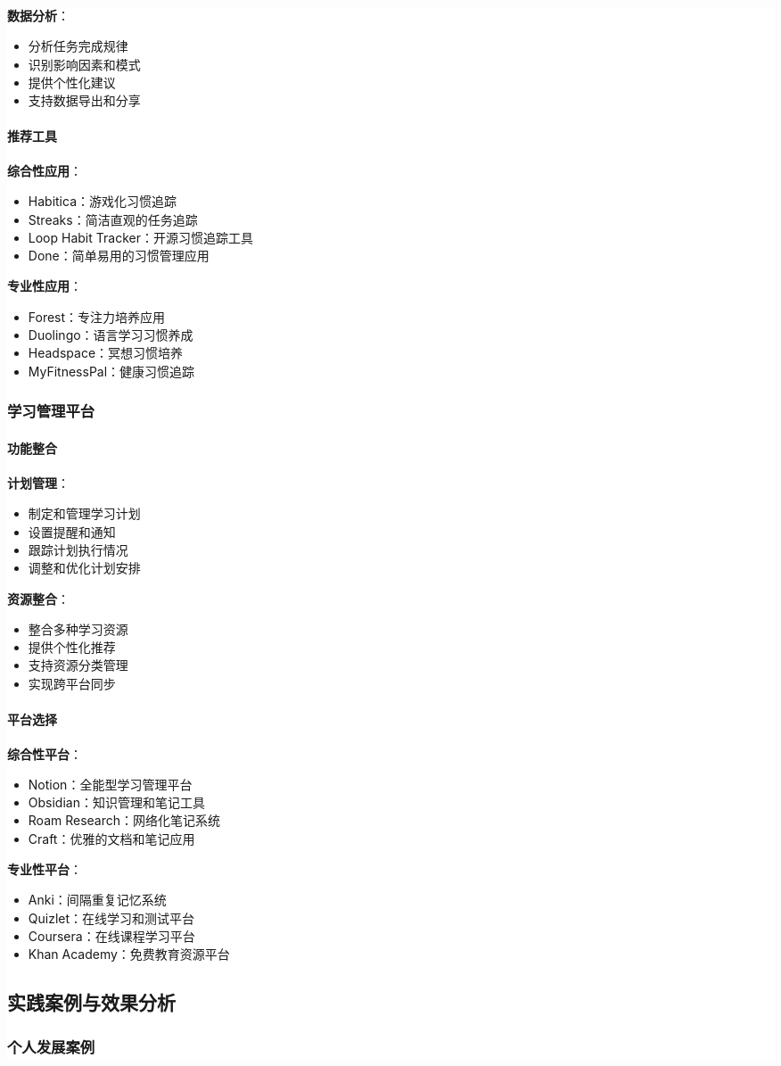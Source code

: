 **数据分析**：
- 分析任务完成规律
- 识别影响因素和模式
- 提供个性化建议
- 支持数据导出和分享

#### 推荐工具

**综合性应用**：
- Habitica：游戏化习惯追踪
- Streaks：简洁直观的任务追踪
- Loop Habit Tracker：开源习惯追踪工具
- Done：简单易用的习惯管理应用

**专业性应用**：
- Forest：专注力培养应用
- Duolingo：语言学习习惯养成
- Headspace：冥想习惯培养
- MyFitnessPal：健康习惯追踪

### 学习管理平台

#### 功能整合

**计划管理**：
- 制定和管理学习计划
- 设置提醒和通知
- 跟踪计划执行情况
- 调整和优化计划安排

**资源整合**：
- 整合多种学习资源
- 提供个性化推荐
- 支持资源分类管理
- 实现跨平台同步

#### 平台选择

**综合性平台**：
- Notion：全能型学习管理平台
- Obsidian：知识管理和笔记工具
- Roam Research：网络化笔记系统
- Craft：优雅的文档和笔记应用

**专业性平台**：
- Anki：间隔重复记忆系统
- Quizlet：在线学习和测试平台
- Coursera：在线课程学习平台
- Khan Academy：免费教育资源平台

## 实践案例与效果分析

### 个人发展案例
